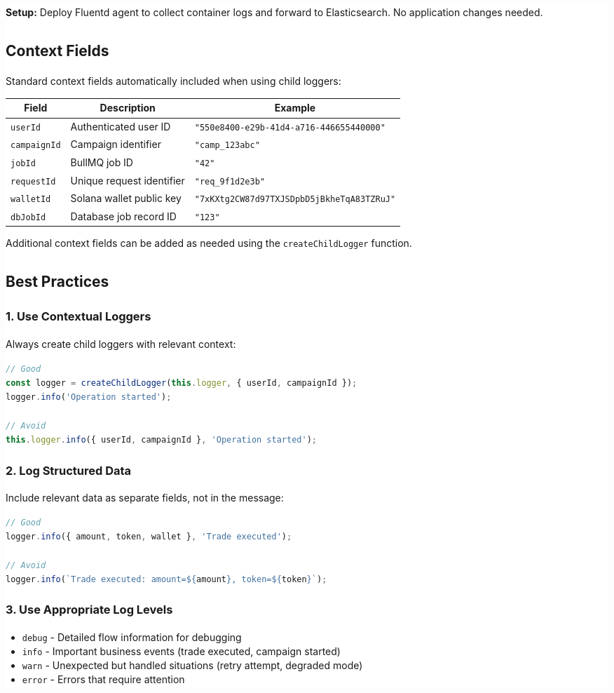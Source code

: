 **Setup:**
Deploy Fluentd agent to collect container logs and forward to Elasticsearch. No application changes needed.

## Context Fields

Standard context fields automatically included when using child loggers:

| Field | Description | Example |
|-------|-------------|---------|
| `userId` | Authenticated user ID | `"550e8400-e29b-41d4-a716-446655440000"` |
| `campaignId` | Campaign identifier | `"camp_123abc"` |
| `jobId` | BullMQ job ID | `"42"` |
| `requestId` | Unique request identifier | `"req_9f1d2e3b"` |
| `walletId` | Solana wallet public key | `"7xKXtg2CW87d97TXJSDpbD5jBkheTqA83TZRuJ"` |
| `dbJobId` | Database job record ID | `"123"` |

Additional context fields can be added as needed using the `createChildLogger` function.

## Best Practices

### 1. Use Contextual Loggers

Always create child loggers with relevant context:

```typescript
// Good
const logger = createChildLogger(this.logger, { userId, campaignId });
logger.info('Operation started');

// Avoid
this.logger.info({ userId, campaignId }, 'Operation started');
```

### 2. Log Structured Data

Include relevant data as separate fields, not in the message:

```typescript
// Good
logger.info({ amount, token, wallet }, 'Trade executed');

// Avoid
logger.info(`Trade executed: amount=${amount}, token=${token}`);
```

### 3. Use Appropriate Log Levels

- `debug` - Detailed flow information for debugging
- `info` - Important business events (trade executed, campaign started)
- `warn` - Unexpected but handled situations (retry attempt, degraded mode)
- `error` - Errors that require attention
